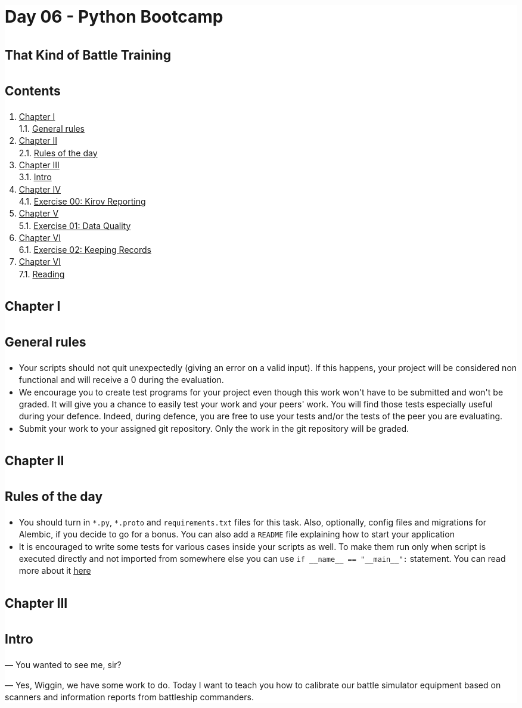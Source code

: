 # Day 06 - Python Bootcamp

## That Kind of Battle Training

## Contents

1. [Chapter I](#chapter-i) \
    1.1. [General rules](#general-rules)
2. [Chapter II](#chapter-ii) \
    2.1. [Rules of the day](#rules-of-the-day)
3. [Chapter III](#chapter-iii) \
    3.1. [Intro](#intro)
4. [Chapter IV](#chapter-iv) \
    4.1. [Exercise 00: Kirov Reporting](#exercise-00-kirov-reporting)
5. [Chapter V](#chapter-v) \
    5.1. [Exercise 01: Data Quality](#exercise-01-data-quality)
6. [Chapter VI](#chapter-vi) \
    6.1. [Exercise 02: Keeping Records](#exercise-02-keeping-records)
7. [Chapter VI](#chapter-vii) \
    7.1. [Reading](#reading)

<h2 id="chapter-i" >Chapter I</h2>
<h2 id="general-rules" >General rules</h2>

- Your scripts should not quit unexpectedly (giving an error on a valid input). If this happens, your project will be considered non functional and will receive a 0 during the evaluation.
- We encourage you to create test programs for your project even though this work won't have to be submitted and won't be graded. It will give you a chance to easily test your work and your peers' work. You will find those tests especially useful during your defence. Indeed, during defence, you are free to use your tests and/or the tests of the peer you are evaluating.
- Submit your work to your assigned git repository. Only the work in the git repository will be graded.

<h2 id="chapter-ii" >Chapter II</h2>
<h2 id="rules-of-the-day" >Rules of the day</h2>

- You should turn in `*.py`, `*.proto` and `requirements.txt` files for this task. Also, optionally, config files and migrations for Alembic, if you decide to go for a bonus. You can also add a `README` file explaining how to start your application
- It is encouraged to write some tests for various cases inside your scripts as well. To make them run only when script is executed directly and not imported from somewhere else you can use `if __name__ == "__main__":` statement. You can read more about it [here](https://www.geeksforgeeks.org/what-does-the-if-__name__-__main__-do/)

<h2 id="chapter-iii" >Chapter III</h2>
<h2 id="intro" >Intro</h2>

 &mdash; You wanted to see me, sir?

 &mdash; Yes, Wiggin, we have some work to do. Today I want to teach you how to calibrate our
 battle simulator equipment based on scanners and information reports from battleship commanders.
